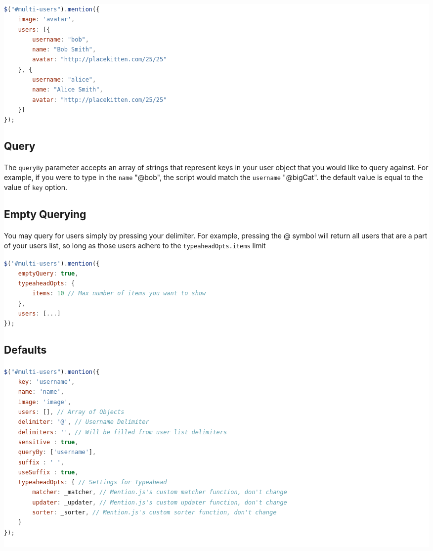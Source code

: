 `````javascript
$("#multi-users").mention({
    image: 'avatar',
    users: [{
        username: "bob",
        name: "Bob Smith",
        avatar: "http://placekitten.com/25/25"
    }, { 
        username: "alice",
        name: "Alice Smith",
        avatar: "http://placekitten.com/25/25"
    }]
});
`````

## Query
The `queryBy` parameter accepts an array of strings that represent keys in your
user object that you would like to query against. For example, if you were to
type in the `name` "@bob", the script would match the `username` "@bigCat". the
default value is equal to the value of `key` option.

## Empty Querying
You may query for users simply by pressing your delimiter. For example, pressing
the @ symbol will return all users that are a part of your users list, so long
as those users adhere to the `typeaheadOpts.items` limit
```javascript
$('#multi-users').mention({
    emptyQuery: true,
    typeaheadOpts: {
        items: 10 // Max number of items you want to show
    },
    users: [...]
});
```


## Defaults
`````javascript
$("#multi-users").mention({
    key: 'username',
    name: 'name',
    image: 'image',
    users: [], // Array of Objects
    delimiter: '@', // Username Delimiter
    delimiters: '', // Will be filled from user list delimiters
    sensitive : true,
    queryBy: ['username'],
    suffix : ' ',
    useSuffix : true,
    typeaheadOpts: { // Settings for Typeahead
        matcher: _matcher, // Mention.js's custom matcher function, don't change
        updater: _updater, // Mention.js's custom updater function, don't change
        sorter: _sorter, // Mention.js's custom sorter function, don't change
    }
});
 
`````
 